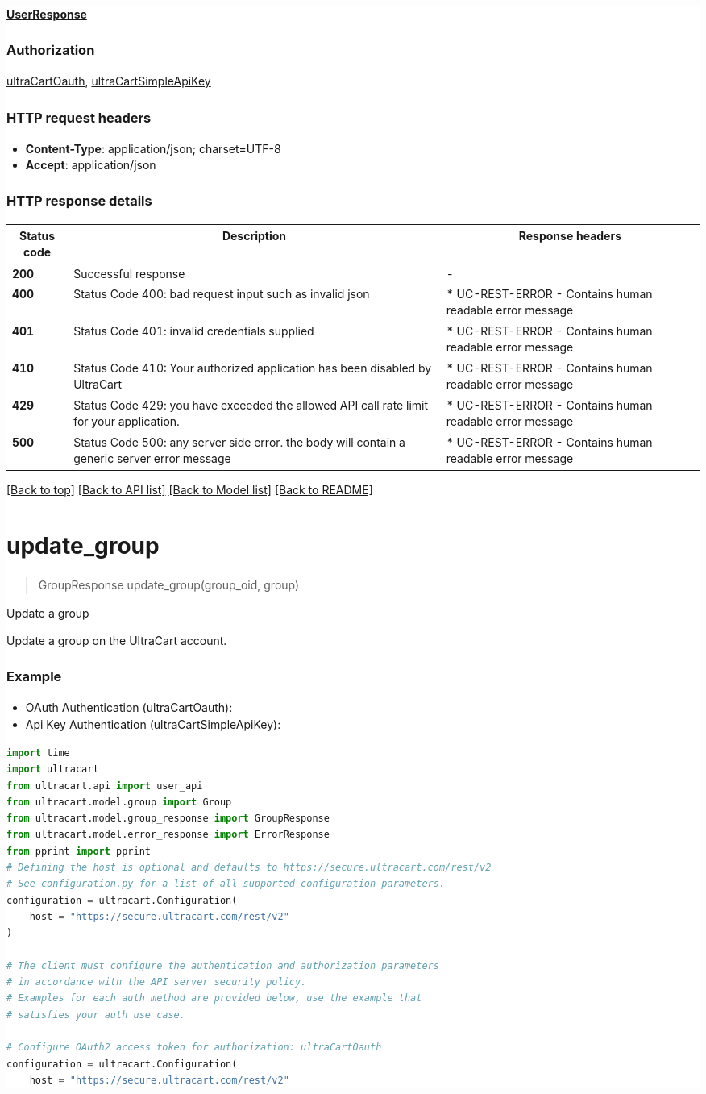 [**UserResponse**](UserResponse.md)

### Authorization

[ultraCartOauth](../README.md#ultraCartOauth), [ultraCartSimpleApiKey](../README.md#ultraCartSimpleApiKey)

### HTTP request headers

 - **Content-Type**: application/json; charset=UTF-8
 - **Accept**: application/json


### HTTP response details

| Status code | Description | Response headers |
|-------------|-------------|------------------|
**200** | Successful response |  -  |
**400** | Status Code 400: bad request input such as invalid json |  * UC-REST-ERROR - Contains human readable error message <br>  |
**401** | Status Code 401: invalid credentials supplied |  * UC-REST-ERROR - Contains human readable error message <br>  |
**410** | Status Code 410: Your authorized application has been disabled by UltraCart |  * UC-REST-ERROR - Contains human readable error message <br>  |
**429** | Status Code 429: you have exceeded the allowed API call rate limit for your application. |  * UC-REST-ERROR - Contains human readable error message <br>  |
**500** | Status Code 500: any server side error.  the body will contain a generic server error message |  * UC-REST-ERROR - Contains human readable error message <br>  |

[[Back to top]](#) [[Back to API list]](../README.md#documentation-for-api-endpoints) [[Back to Model list]](../README.md#documentation-for-models) [[Back to README]](../README.md)

# **update_group**
> GroupResponse update_group(group_oid, group)

Update a group

Update a group on the UltraCart account. 

### Example

* OAuth Authentication (ultraCartOauth):
* Api Key Authentication (ultraCartSimpleApiKey):

```python
import time
import ultracart
from ultracart.api import user_api
from ultracart.model.group import Group
from ultracart.model.group_response import GroupResponse
from ultracart.model.error_response import ErrorResponse
from pprint import pprint
# Defining the host is optional and defaults to https://secure.ultracart.com/rest/v2
# See configuration.py for a list of all supported configuration parameters.
configuration = ultracart.Configuration(
    host = "https://secure.ultracart.com/rest/v2"
)

# The client must configure the authentication and authorization parameters
# in accordance with the API server security policy.
# Examples for each auth method are provided below, use the example that
# satisfies your auth use case.

# Configure OAuth2 access token for authorization: ultraCartOauth
configuration = ultracart.Configuration(
    host = "https://secure.ultracart.com/rest/v2"
```